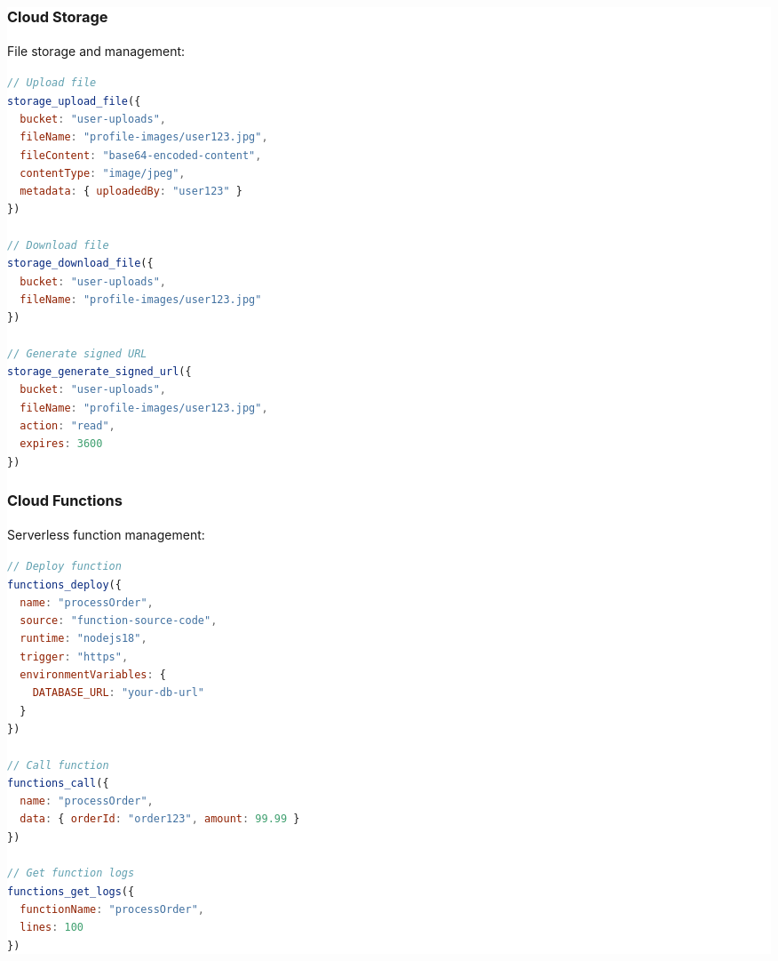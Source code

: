 ### Cloud Storage

File storage and management:

```javascript
// Upload file
storage_upload_file({
  bucket: "user-uploads",
  fileName: "profile-images/user123.jpg",
  fileContent: "base64-encoded-content",
  contentType: "image/jpeg",
  metadata: { uploadedBy: "user123" }
})

// Download file
storage_download_file({
  bucket: "user-uploads",
  fileName: "profile-images/user123.jpg"
})

// Generate signed URL
storage_generate_signed_url({
  bucket: "user-uploads", 
  fileName: "profile-images/user123.jpg",
  action: "read",
  expires: 3600
})
```

### Cloud Functions

Serverless function management:

```javascript
// Deploy function
functions_deploy({
  name: "processOrder",
  source: "function-source-code",
  runtime: "nodejs18",
  trigger: "https",
  environmentVariables: { 
    DATABASE_URL: "your-db-url" 
  }
})

// Call function
functions_call({
  name: "processOrder",
  data: { orderId: "order123", amount: 99.99 }
})

// Get function logs
functions_get_logs({
  functionName: "processOrder",
  lines: 100
})
```
